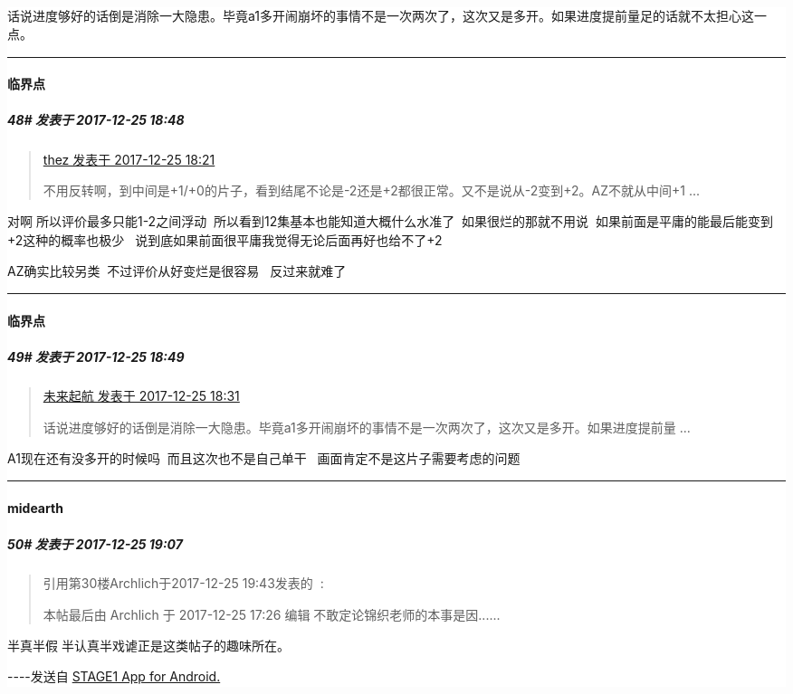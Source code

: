 


话说进度够好的话倒是消除一大隐患。毕竟a1多开闹崩坏的事情不是一次两次了，这次又是多开。如果进度提前量足的话就不太担心这一点。







*****

####  临界点  
##### 48#       发表于 2017-12-25 18:48



<blockquote><a href="httphttps://bbs.saraba1st.com/2b/forum.php?mod=redirect&amp;goto=findpost&amp;pid=38075974&amp;ptid=1571184" target="_blank">thez 发表于 2017-12-25 18:21</a>

不用反转啊，到中间是+1/+0的片子，看到结尾不论是-2还是+2都很正常。又不是说从-2变到+2。AZ不就从中间+1 ...</blockquote>
对啊 所以评价最多只能1-2之间浮动  所以看到12集基本也能知道大概什么水准了  如果很烂的那就不用说  如果前面是平庸的能最后能变到+2这种的概率也极少   说到底如果前面很平庸我觉得无论后面再好也给不了+2   

AZ确实比较另类  不过评价从好变烂是很容易   反过来就难了







*****

####  临界点  
##### 49#       发表于 2017-12-25 18:49



<blockquote><a href="httphttps://bbs.saraba1st.com/2b/forum.php?mod=redirect&amp;goto=findpost&amp;pid=38076045&amp;ptid=1571184" target="_blank">未来起航 发表于 2017-12-25 18:31</a>

话说进度够好的话倒是消除一大隐患。毕竟a1多开闹崩坏的事情不是一次两次了，这次又是多开。如果进度提前量 ...</blockquote>
A1现在还有没多开的时候吗  而且这次也不是自己单干   画面肯定不是这片子需要考虑的问题







*****

####  midearth  
##### 50#       发表于 2017-12-25 19:07



<blockquote>引用第30楼Archlich于2017-12-25 19:43发表的  :

本帖最后由 Archlich 于 2017-12-25 17:26 编辑 不敢定论锦织老师的本事是因......</blockquote>
半真半假 半认真半戏谑正是这类帖子的趣味所在。


----发送自 [STAGE1 App for Android.](http://stage1.5j4m.com/?1.32)

